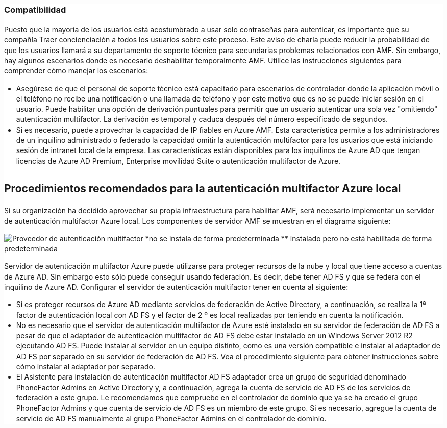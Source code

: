 ### <a name="supportability"></a>Compatibilidad

Puesto que la mayoría de los usuarios está acostumbrado a usar solo contraseñas para autenticar, es importante que su compañía Traer concienciación a todos los usuarios sobre este proceso. Este aviso de charla puede reducir la probabilidad de que los usuarios llamará a su departamento de soporte técnico para secundarias problemas relacionados con AMF.
Sin embargo, hay algunos escenarios donde es necesario deshabilitar temporalmente AMF. Utilice las instrucciones siguientes para comprender cómo manejar los escenarios:

- Asegúrese de que el personal de soporte técnico está capacitado para escenarios de controlador donde la aplicación móvil o el teléfono no recibe una notificación o una llamada de teléfono y por este motivo que es no se puede iniciar sesión en el usuario. Puede habilitar una opción de derivación puntuales para permitir que un usuario autenticar una sola vez "omitiendo" autenticación multifactor. La derivación es temporal y caduca después del número especificado de segundos.
- Si es necesario, puede aprovechar la capacidad de IP fiables en Azure AMF. Esta característica permite a los administradores de un inquilino administrado o federado la capacidad omitir la autenticación multifactor para los usuarios que está iniciando sesión de intranet local de la empresa. Las características están disponibles para los inquilinos de Azure AD que tengan licencias de Azure AD Premium, Enterprise movilidad Suite o autenticación multifactor de Azure.


## <a name="best-practices-for-azure-multi-factor-authentication-on-premises"></a>Procedimientos recomendados para la autenticación multifactor Azure local
Si su organización ha decidido aprovechar su propia infraestructura para habilitar AMF, será necesario implementar un servidor de autenticación multifactor Azure local. Los componentes de servidor AMF se muestran en el diagrama siguiente:

![Proveedor de autenticación multifactor](./media/multi-factor-authentication-security-best-practices/server.png)
*no se instala de forma predeterminada ** instalado pero no está habilitada de forma predeterminada


Servidor de autenticación multifactor Azure puede utilizarse para proteger recursos de la nube y local que tiene acceso a cuentas de Azure AD.  Sin embargo esto sólo puede conseguir usando federación.  Es decir, debe tener AD FS y que se federa con el inquilino de Azure AD.
Configurar el servidor de autenticación multifactor tener en cuenta al siguiente:

- Si es proteger recursos de Azure AD mediante servicios de federación de Active Directory, a continuación, se realiza la 1ª factor de autenticación local con AD FS y el factor de 2 º es local realizadas por teniendo en cuenta la notificación.
- No es necesario que el servidor de autenticación multifactor de Azure esté instalado en su servidor de federación de AD FS a pesar de que el adaptador de autenticación multifactor de AD FS debe estar instalado en un Windows Server 2012 R2 ejecutando AD FS. Puede instalar al servidor en un equipo distinto, como es una versión compatible e instalar al adaptador de AD FS por separado en su servidor de federación de AD FS. Vea el procedimiento siguiente para obtener instrucciones sobre cómo instalar al adaptador por separado.
- El Asistente para instalación de autenticación multifactor AD FS adaptador crea un grupo de seguridad denominado PhoneFactor Admins en Active Directory y, a continuación, agrega la cuenta de servicio de AD FS de los servicios de federación a este grupo. Le recomendamos que compruebe en el controlador de dominio que ya se ha creado el grupo PhoneFactor Admins y que cuenta de servicio de AD FS es un miembro de este grupo. Si es necesario, agregue la cuenta de servicio de AD FS manualmente al grupo PhoneFactor Admins en el controlador de dominio.
